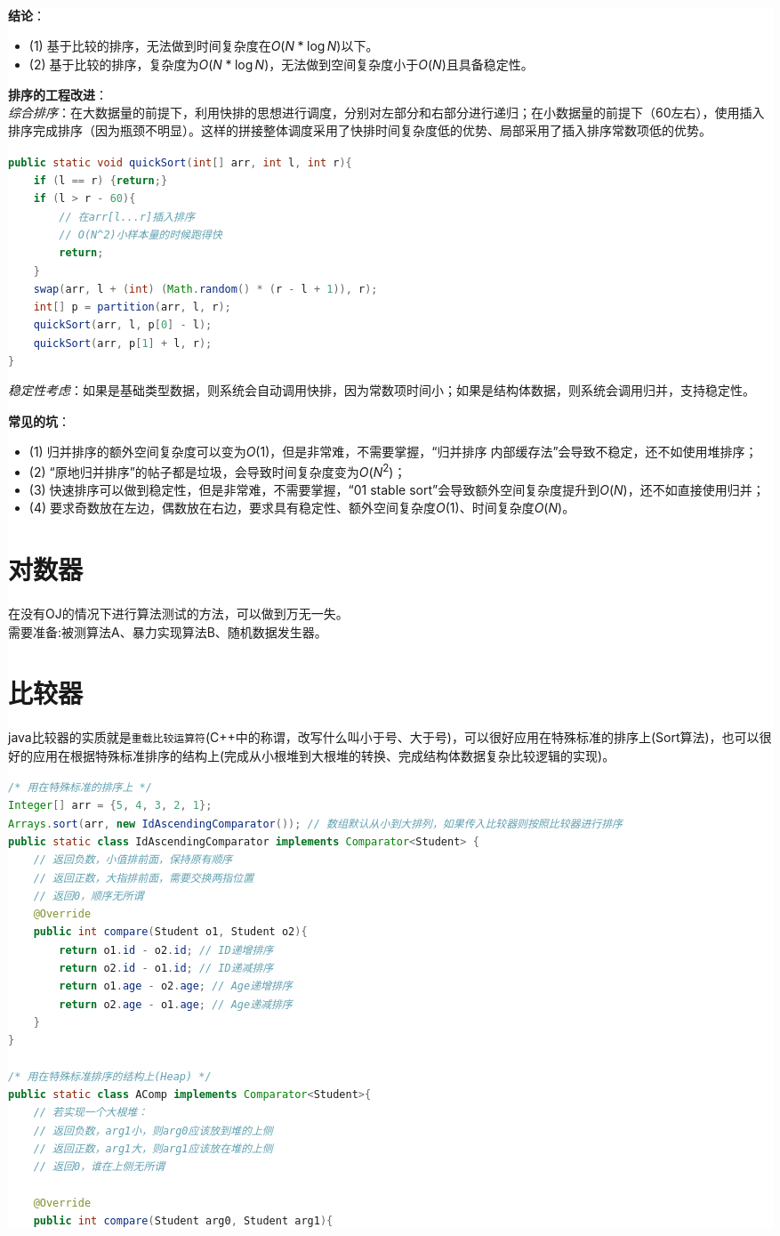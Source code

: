 **结论**：  
- (1) 基于比较的排序，无法做到时间复杂度在$O(N*\log{N})$以下。  
- (2) 基于比较的排序，复杂度为$O(N*\log{N})$，无法做到空间复杂度小于$O(N)$且具备稳定性。  

**排序的工程改进**：  
*综合排序*：在大数据量的前提下，利用快排的思想进行调度，分别对左部分和右部分进行递归；在小数据量的前提下（60左右），使用插入排序完成排序（因为瓶颈不明显）。这样的拼接整体调度采用了快排时间复杂度低的优势、局部采用了插入排序常数项低的优势。
```java
public static void quickSort(int[] arr, int l, int r){
    if (l == r) {return;}
    if (l > r - 60){
        // 在arr[l...r]插入排序
        // O(N^2)小样本量的时候跑得快
        return;
    }
    swap(arr, l + (int) (Math.random() * (r - l + 1)), r);
    int[] p = partition(arr, l, r);
    quickSort(arr, l, p[0] - l);
    quickSort(arr, p[1] + l, r);
}
```

*稳定性考虑*：如果是基础类型数据，则系统会自动调用快排，因为常数项时间小；如果是结构体数据，则系统会调用归并，支持稳定性。

**常见的坑**：  
- (1) 归并排序的额外空间复杂度可以变为$O(1)$，但是非常难，不需要掌握，“归并排序 内部缓存法”会导致不稳定，还不如使用堆排序；  
- (2) “原地归并排序”的帖子都是垃圾，会导致时间复杂度变为$O(N^2)$；  
- (3) 快速排序可以做到稳定性，但是非常难，不需要掌握，“01 stable sort”会导致额外空间复杂度提升到$O(N)$，还不如直接使用归并；
- (4) 要求奇数放在左边，偶数放在右边，要求具有稳定性、额外空间复杂度$O(1)$、时间复杂度$O(N)$。

# 对数器
在没有OJ的情况下进行算法测试的方法，可以做到万无一失。  
需要准备:被测算法A、暴力实现算法B、随机数据发生器。

# 比较器
java比较器的实质就是`重载比较运算符`(C++中的称谓，改写什么叫小于号、大于号)，可以很好应用在特殊标准的排序上(Sort算法)，也可以很好的应用在根据特殊标准排序的结构上(完成从小根堆到大根堆的转换、完成结构体数据复杂比较逻辑的实现)。

```java
/* 用在特殊标准的排序上 */
Integer[] arr = {5, 4, 3, 2, 1};
Arrays.sort(arr, new IdAscendingComparator()); // 数组默认从小到大排列，如果传入比较器则按照比较器进行排序
public static class IdAscendingComparator implements Comparator<Student> {
    // 返回负数，小值排前面，保持原有顺序
    // 返回正数，大指排前面，需要交换两指位置
    // 返回0，顺序无所谓
    @Override
    public int compare(Student o1, Student o2){
        return o1.id - o2.id; // ID递增排序
        return o2.id - o1.id; // ID递减排序
        return o1.age - o2.age; // Age递增排序
        return o2.age - o1.age; // Age递减排序
    }
}

/* 用在特殊标准排序的结构上(Heap) */
public static class AComp implements Comparator<Student>{ 
    // 若实现一个大根堆：
    // 返回负数，arg1小，则arg0应该放到堆的上侧
    // 返回正数，arg1大，则arg1应该放在堆的上侧
    // 返回0，谁在上侧无所谓

    @Override
    public int compare(Student arg0, Student arg1){
```